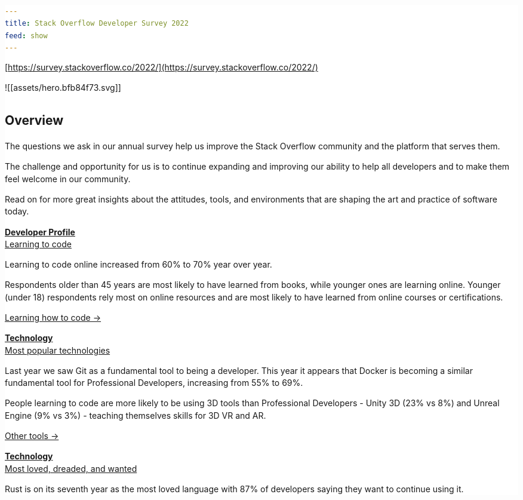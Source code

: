 ```yaml
---
title: Stack Overflow Developer Survey 2022
feed: show
---
```


[https://survey.stackoverflow.co/2022/](https://survey.stackoverflow.co/2022/)

![[assets/hero.bfb84f73.svg]]

## Overview

The questions we ask in our annual survey help us improve the Stack Overflow community and the platform that serves them.

The challenge and opportunity for us is to continue expanding and improving our ability to help all developers and to make them feel welcome in our community.

Read on for more great insights about the attitudes, tools, and environments that are shaping the art and practice of software today.

[](https://survey.stackoverflow.co/2022/#developer-profile)[**Developer Profile**](https://survey.stackoverflow.co/2022/#developer-profile)[  
Learning to code  
](https://survey.stackoverflow.co/2022/\#developer-profile)

Learning to code online increased from 60% to 70% year over year.

Respondents older than 45 years are most likely to have learned from books, while younger ones are learning online. Younger (under 18) respondents rely most on online resources and are most likely to have learned from online courses or certifications.

[Learning how to code →](https://survey.stackoverflow.co/2022/#section-learning-to-code-learning-how-to-code)

[](https://survey.stackoverflow.co/2022/#technology)[**Technology**](https://survey.stackoverflow.co/2022/#technology)[  
Most popular technologies  
](https://survey.stackoverflow.co/2022/\#technology)

Last year we saw Git as a fundamental tool to being a developer. This year it appears that Docker is becoming a similar fundamental tool for Professional Developers, increasing from 55% to 69%.

People learning to code are more likely to be using 3D tools than Professional Developers - Unity 3D (23% vs 8%) and Unreal Engine (9% vs 3%) - teaching themselves skills for 3D VR and AR.

[Other tools →](https://survey.stackoverflow.co/2022/#section-most-popular-technologies-other-tools)

[](https://survey.stackoverflow.co/2022/#technology)[**Technology**](https://survey.stackoverflow.co/2022/#technology)[  
Most loved, dreaded, and wanted  
](https://survey.stackoverflow.co/2022/\#technology)

Rust is on its seventh year as the most loved language with 87% of developers saying they want to continue using it.
